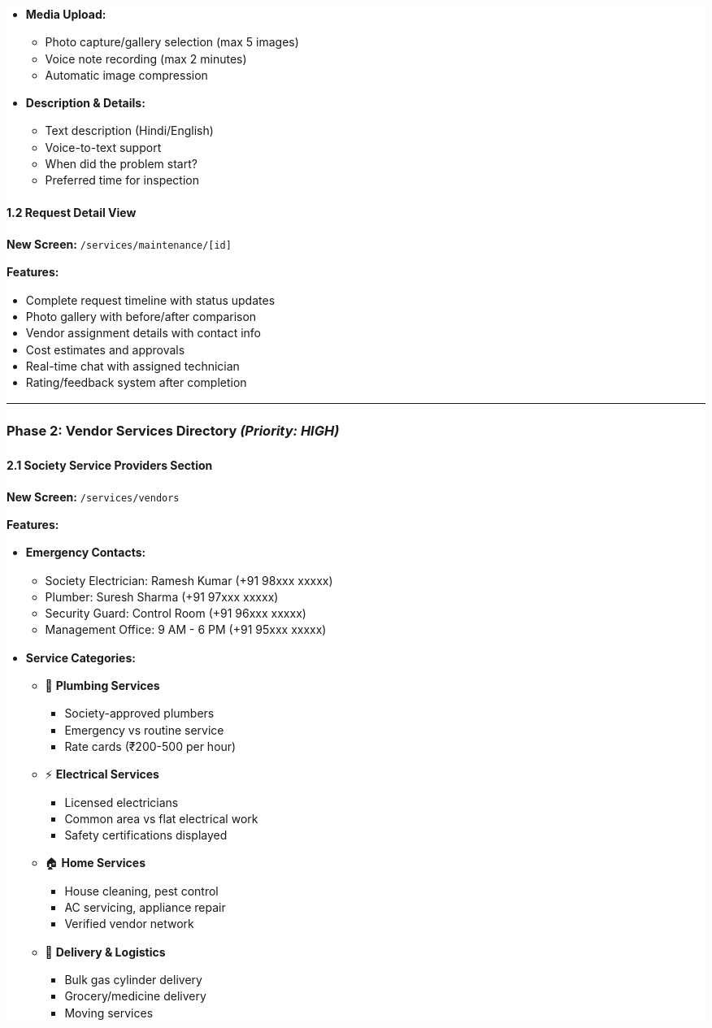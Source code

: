 - **Media Upload:**
  - Photo capture/gallery selection (max 5 images)
  - Voice note recording (max 2 minutes)
  - Automatic image compression

- **Description & Details:**
  - Text description (Hindi/English)
  - Voice-to-text support
  - When did the problem start?
  - Preferred time for inspection

#### **1.2 Request Detail View**
**New Screen:** `/services/maintenance/[id]`

**Features:**
- Complete request timeline with status updates
- Photo gallery with before/after comparison
- Vendor assignment details with contact info
- Cost estimates and approvals
- Real-time chat with assigned technician
- Rating/feedback system after completion

---

### **Phase 2: Vendor Services Directory** *(Priority: HIGH)*

#### **2.1 Society Service Providers Section**
**New Screen:** `/services/vendors`

**Features:**
- **Emergency Contacts:**
  - Society Electrician: Ramesh Kumar (+91 98xxx xxxxx)
  - Plumber: Suresh Sharma (+91 97xxx xxxxx)  
  - Security Guard: Control Room (+91 96xxx xxxxx)
  - Management Office: 9 AM - 6 PM (+91 95xxx xxxxx)

- **Service Categories:**
  - 🔧 **Plumbing Services**
    - Society-approved plumbers
    - Emergency vs routine service
    - Rate cards (₹200-500 per hour)
  
  - ⚡ **Electrical Services** 
    - Licensed electricians
    - Common area vs flat electrical work
    - Safety certifications displayed

  - 🏠 **Home Services**
    - House cleaning, pest control
    - AC servicing, appliance repair
    - Verified vendor network

  - 🚚 **Delivery & Logistics**
    - Bulk gas cylinder delivery
    - Grocery/medicine delivery
    - Moving services
